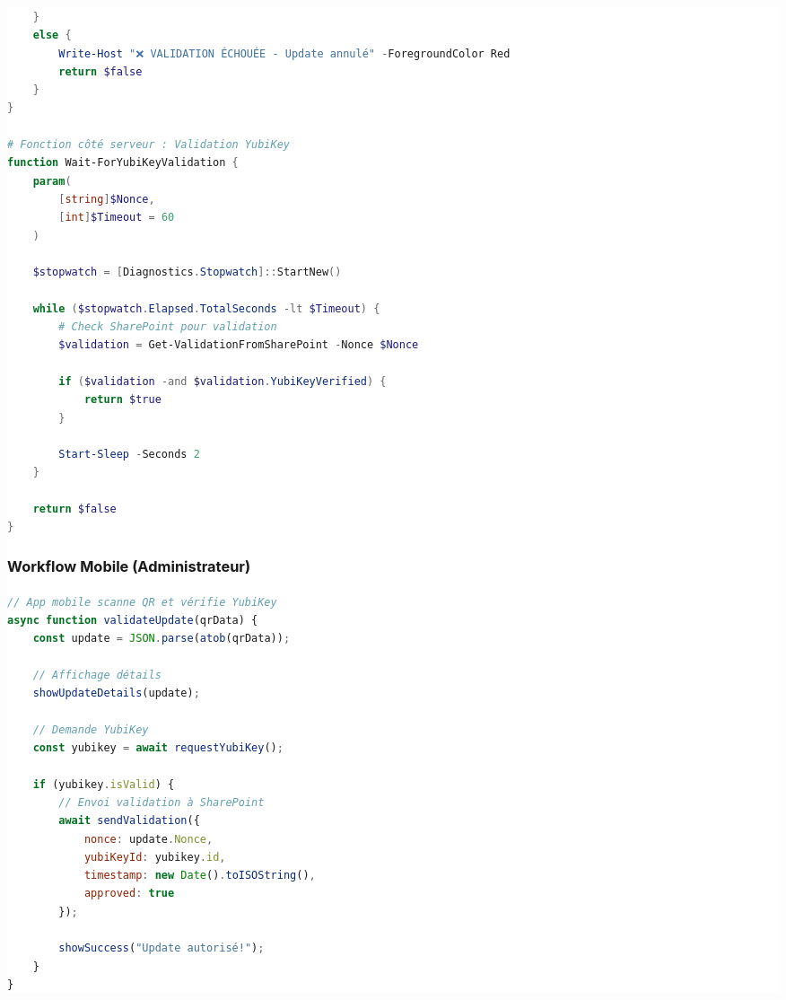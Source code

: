```powershell
    }
    else {
        Write-Host "❌ VALIDATION ÉCHOUÉE - Update annulé" -ForegroundColor Red
        return $false
    }
}

# Fonction côté serveur : Validation YubiKey
function Wait-ForYubiKeyValidation {
    param(
        [string]$Nonce,
        [int]$Timeout = 60
    )
    
    $stopwatch = [Diagnostics.Stopwatch]::StartNew()
    
    while ($stopwatch.Elapsed.TotalSeconds -lt $Timeout) {
        # Check SharePoint pour validation
        $validation = Get-ValidationFromSharePoint -Nonce $Nonce
        
        if ($validation -and $validation.YubiKeyVerified) {
            return $true
        }
        
        Start-Sleep -Seconds 2
    }
    
    return $false
}
```

### Workflow Mobile (Administrateur)
```javascript
// App mobile scanne QR et vérifie YubiKey
async function validateUpdate(qrData) {
    const update = JSON.parse(atob(qrData));
    
    // Affichage détails
    showUpdateDetails(update);
    
    // Demande YubiKey
    const yubikey = await requestYubiKey();
    
    if (yubikey.isValid) {
        // Envoi validation à SharePoint
        await sendValidation({
            nonce: update.Nonce,
            yubiKeyId: yubikey.id,
            timestamp: new Date().toISOString(),
            approved: true
        });
        
        showSuccess("Update autorisé!");
    }
}
```

